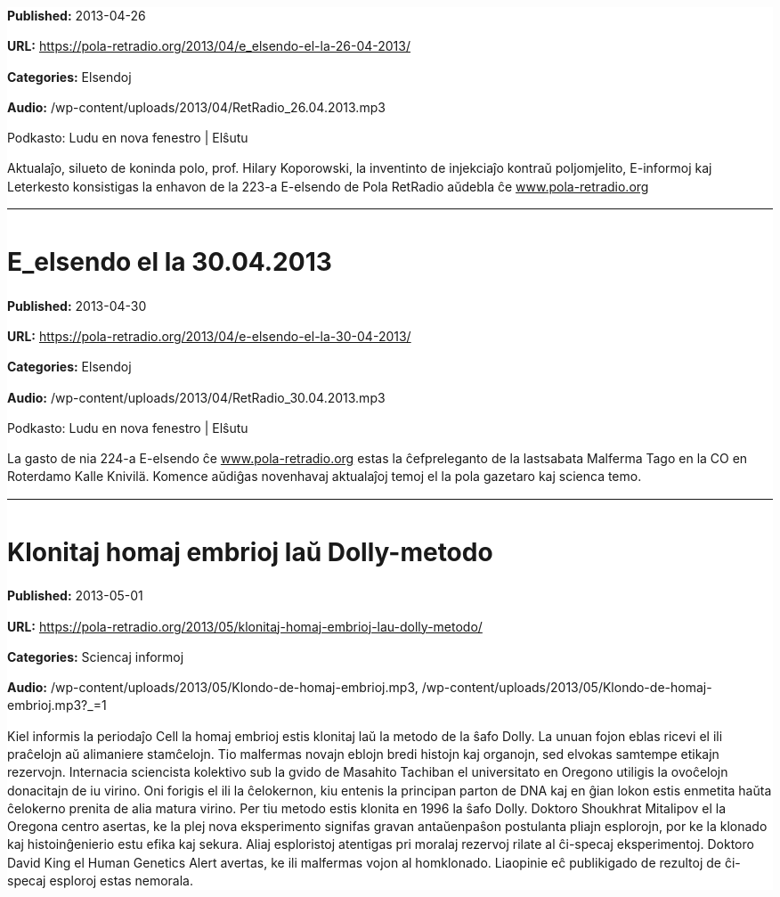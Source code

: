 **Published:** 2013-04-26

**URL:** https://pola-retradio.org/2013/04/e_elsendo-el-la-26-04-2013/

**Categories:** Elsendoj

**Audio:** /wp-content/uploads/2013/04/RetRadio_26.04.2013.mp3

Podkasto: Ludu en nova fenestro | Elŝutu

Aktualaĵo, silueto de koninda polo, prof. Hilary Koporowski, la inventinto de injekciaĵo kontraŭ poljomjelito, E-informoj kaj Leterkesto konsistigas la enhavon de la 223-a E-elsendo de Pola RetRadio aŭdebla ĉe www.pola-retradio.org


---

# E_elsendo el la 30.04.2013

**Published:** 2013-04-30

**URL:** https://pola-retradio.org/2013/04/e-elsendo-el-la-30-04-2013/

**Categories:** Elsendoj

**Audio:** /wp-content/uploads/2013/04/RetRadio_30.04.2013.mp3

Podkasto: Ludu en nova fenestro | Elŝutu

La gasto de nia 224-a E-elsendo ĉe www.pola-retradio.org estas la ĉefpreleganto de la lastsabata Malferma Tago en la CO en Roterdamo Kalle Knivilä. Komence aŭdiĝas novenhavaj aktualaĵoj temoj el la pola gazetaro kaj scienca temo.


---

# Klonitaj homaj embrioj laŭ Dolly-metodo

**Published:** 2013-05-01

**URL:** https://pola-retradio.org/2013/05/klonitaj-homaj-embrioj-lau-dolly-metodo/

**Categories:** Sciencaj informoj

**Audio:** /wp-content/uploads/2013/05/Klondo-de-homaj-embrioj.mp3, /wp-content/uploads/2013/05/Klondo-de-homaj-embrioj.mp3?_=1

Kiel informis la periodaĵo Cell la homaj embrioj estis klonitaj laŭ la metodo de la ŝafo Dolly. La unuan fojon eblas ricevi el ili praĉelojn aŭ alimaniere stamĉelojn. Tio malfermas novajn eblojn bredi histojn kaj organojn, sed elvokas samtempe etikajn rezervojn. Internacia sciencista kolektivo sub la gvido de Masahito Tachiban el universitato en Oregono utiligis la ovoĉelojn donacitajn de iu virino. Oni forigis el ili la ĉelokernon, kiu entenis la principan parton de DNA kaj en ĝian lokon estis enmetita haŭta ĉelokerno prenita de alia matura virino. Per tiu metodo estis klonita en 1996 la ŝafo Dolly. Doktoro Shoukhrat Mitalipov el la Oregona centro asertas, ke la plej nova eksperimento signifas gravan antaŭenpaŝon postulanta pliajn esplorojn, por ke la klonado kaj histoinĝenierio estu efika kaj sekura. Aliaj esploristoj atentigas pri moralaj rezervoj rilate al ĉi-specaj eksperimentoj. Doktoro David King el Human Genetics Alert avertas, ke ili malfermas vojon al homklonado. Liaopinie eĉ publikigado de rezultoj de ĉi-specaj esploroj estas nemorala.
